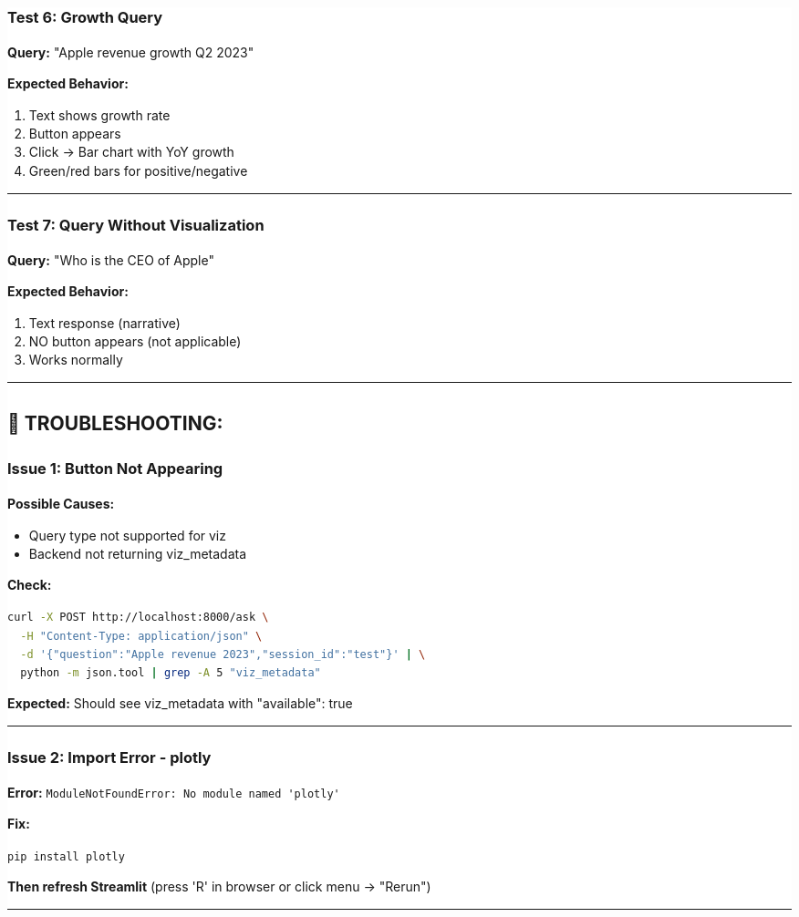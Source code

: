 
### **Test 6: Growth Query**

**Query:** "Apple revenue growth Q2 2023"

**Expected Behavior:**
1. Text shows growth rate
2. Button appears
3. Click → Bar chart with YoY growth
4. Green/red bars for positive/negative

---

### **Test 7: Query Without Visualization**

**Query:** "Who is the CEO of Apple"

**Expected Behavior:**
1. Text response (narrative)
2. NO button appears (not applicable)
3. Works normally

---

## 🐛 **TROUBLESHOOTING:**

### **Issue 1: Button Not Appearing**

**Possible Causes:**
- Query type not supported for viz
- Backend not returning viz_metadata

**Check:**
```bash
curl -X POST http://localhost:8000/ask \
  -H "Content-Type: application/json" \
  -d '{"question":"Apple revenue 2023","session_id":"test"}' | \
  python -m json.tool | grep -A 5 "viz_metadata"
```

**Expected:** Should see viz_metadata with "available": true

---

### **Issue 2: Import Error - plotly**

**Error:** `ModuleNotFoundError: No module named 'plotly'`

**Fix:**
```bash
pip install plotly
```

**Then refresh Streamlit** (press 'R' in browser or click menu → "Rerun")

---
